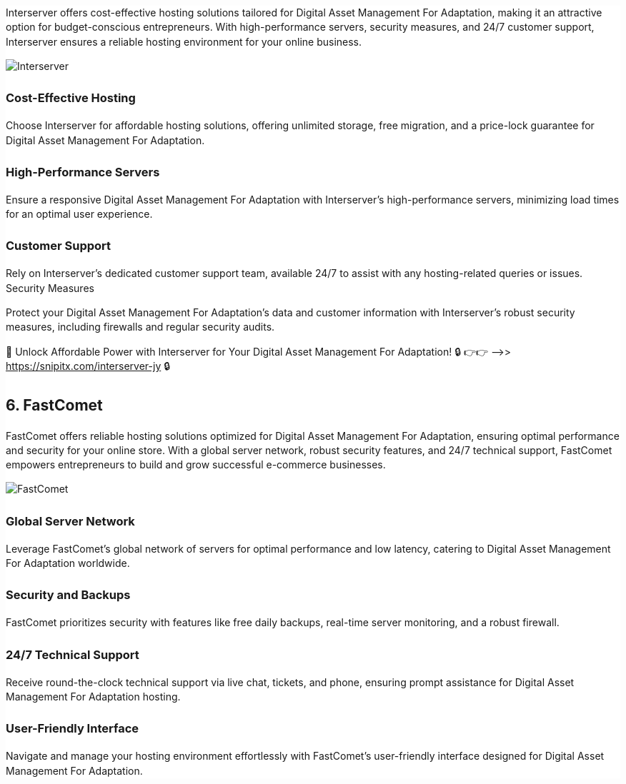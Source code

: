 Interserver offers cost-effective hosting solutions tailored for Digital Asset Management For Adaptation, making it an attractive option for budget-conscious entrepreneurs. With high-performance servers, security measures, and 24/7 customer support, Interserver ensures a reliable hosting environment for your online business.

![Interserver](https://i.imgur.com/OM5dOEW.jpeg "Interserver Hosting")

### Cost-Effective Hosting
Choose Interserver for affordable hosting solutions, offering unlimited storage, free migration, and a price-lock guarantee for Digital Asset Management For Adaptation.

### High-Performance Servers
Ensure a responsive Digital Asset Management For Adaptation with Interserver’s high-performance servers, minimizing load times for an optimal user experience.

### Customer Support
Rely on Interserver’s dedicated customer support team, available 24/7 to assist with any hosting-related queries or issues.
Security Measures

Protect your Digital Asset Management For Adaptation’s data and customer information with Interserver’s robust security measures, including firewalls and regular security audits.

💸 Unlock Affordable Power with Interserver for Your Digital Asset Management For Adaptation! 🔒
👉👉 -->> https://snipitx.com/interserver-jy 🔒

## 6. FastComet

FastComet offers reliable hosting solutions optimized for Digital Asset Management For Adaptation, ensuring optimal performance and security for your online store. With a global server network, robust security features, and 24/7 technical support, FastComet empowers entrepreneurs to build and grow successful e-commerce businesses.

![FastComet](https://i.imgur.com/7qgXuWp.png "FastComet Hosting")

### Global Server Network
Leverage FastComet’s global network of servers for optimal performance and low latency, catering to Digital Asset Management For Adaptation worldwide.

### Security and Backups
FastComet prioritizes security with features like free daily backups, real-time server monitoring, and a robust firewall.

### 24/7 Technical Support
Receive round-the-clock technical support via live chat, tickets, and phone, ensuring prompt assistance for Digital Asset Management For Adaptation hosting.

### User-Friendly Interface
Navigate and manage your hosting environment effortlessly with FastComet’s user-friendly interface designed for Digital Asset Management For Adaptation.
